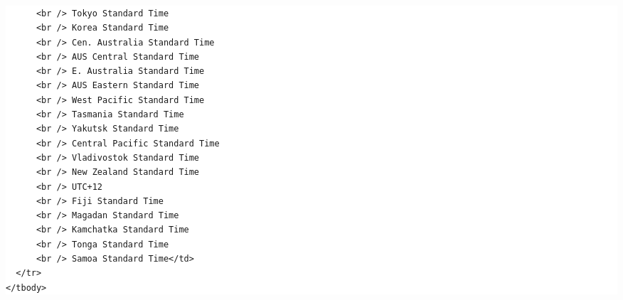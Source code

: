           <br /> Tokyo Standard Time
          <br /> Korea Standard Time
          <br /> Cen. Australia Standard Time
          <br /> AUS Central Standard Time
          <br /> E. Australia Standard Time
          <br /> AUS Eastern Standard Time
          <br /> West Pacific Standard Time
          <br /> Tasmania Standard Time
          <br /> Yakutsk Standard Time
          <br /> Central Pacific Standard Time
          <br /> Vladivostok Standard Time
          <br /> New Zealand Standard Time
          <br /> UTC+12
          <br /> Fiji Standard Time
          <br /> Magadan Standard Time
          <br /> Kamchatka Standard Time
          <br /> Tonga Standard Time
          <br /> Samoa Standard Time</td>
      </tr>
    </tbody>
  </table>
</div>